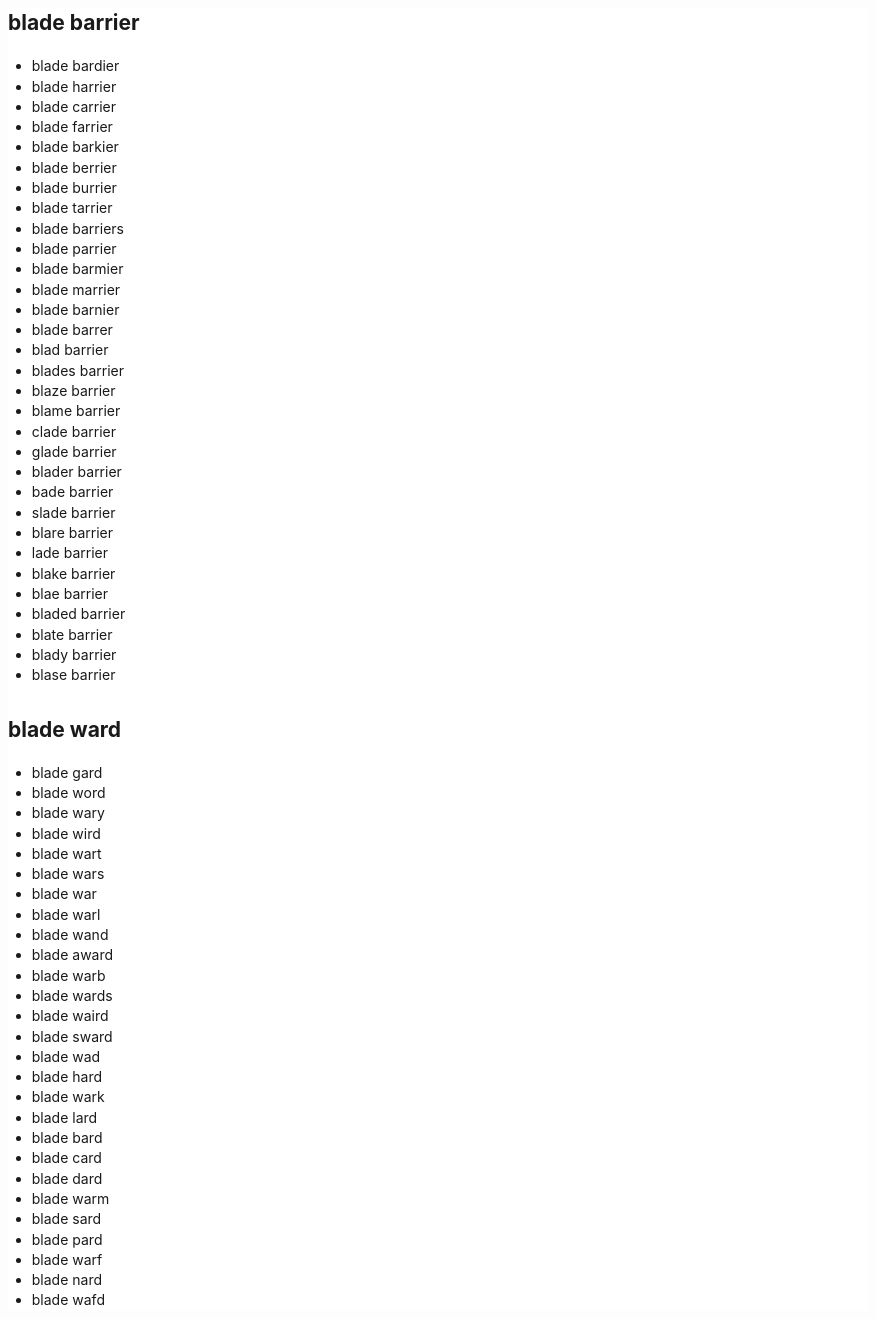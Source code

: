 ## blade barrier

- blade bardier
- blade harrier
- blade carrier
- blade farrier
- blade barkier
- blade berrier
- blade burrier
- blade tarrier
- blade barriers
- blade parrier
- blade barmier
- blade marrier
- blade barnier
- blade barrer
- blad barrier
- blades barrier
- blaze barrier
- blame barrier
- clade barrier
- glade barrier
- blader barrier
- bade barrier
- slade barrier
- blare barrier
- lade barrier
- blake barrier
- blae barrier
- bladed barrier
- blate barrier
- blady barrier
- blase barrier

## blade ward

- blade gard
- blade word
- blade wary
- blade wird
- blade wart
- blade wars
- blade war
- blade warl
- blade wand
- blade award
- blade warb
- blade wards
- blade waird
- blade sward
- blade wad
- blade hard
- blade wark
- blade lard
- blade bard
- blade card
- blade dard
- blade warm
- blade sard
- blade pard
- blade warf
- blade nard
- blade wafd